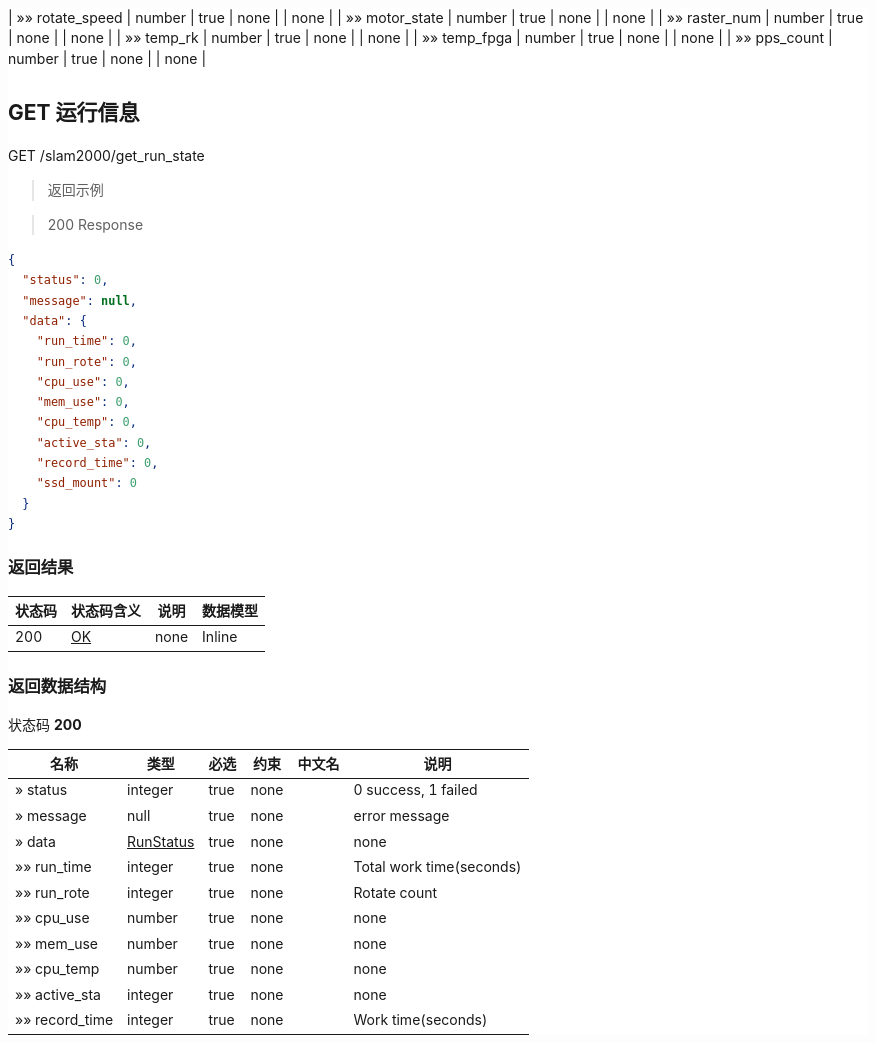 | »» rotate_speed    | number                          | true | none |     | none                |
| »» motor_state     | number                          | true | none |     | none                |
| »» raster_num      | number                          | true | none |     | none                |
| »» temp_rk         | number                          | true | none |     | none                |
| »» temp_fpga       | number                          | true | none |     | none                |
| »» pps_count       | number                          | true | none |     | none                |

## GET 运行信息

GET /slam2000/get_run_state

> 返回示例

> 200 Response

```json
{
  "status": 0,
  "message": null,
  "data": {
    "run_time": 0,
    "run_rote": 0,
    "cpu_use": 0,
    "mem_use": 0,
    "cpu_temp": 0,
    "active_sta": 0,
    "record_time": 0,
    "ssd_mount": 0
  }
}
```

### 返回结果

| 状态码 | 状态码含义                                                   | 说明   | 数据模型   |
|-----|---------------------------------------------------------|------|--------|
| 200 | [OK](https://tools.ietf.org/html/rfc7231#section-6.3.1) | none | Inline |

### 返回数据结构

状态码 **200**

| 名称             | 类型                            | 必选   | 约束   | 中文名 | 说明                       |
|----------------|-------------------------------|------|------|-----|--------------------------|
| » status       | integer                       | true | none |     | 0 success, 1 failed      |
| » message      | null                          | true | none |     | error message            |
| » data         | [RunStatus](#schemarunstatus) | true | none |     | none                     |
| »» run_time    | integer                       | true | none |     | Total work time(seconds) |
| »» run_rote    | integer                       | true | none |     | Rotate count             |
| »» cpu_use     | number                        | true | none |     | none                     |
| »» mem_use     | number                        | true | none |     | none                     |
| »» cpu_temp    | number                        | true | none |     | none                     |
| »» active_sta  | integer                       | true | none |     | none                     |
| »» record_time | integer                       | true | none |     | Work time(seconds)       |